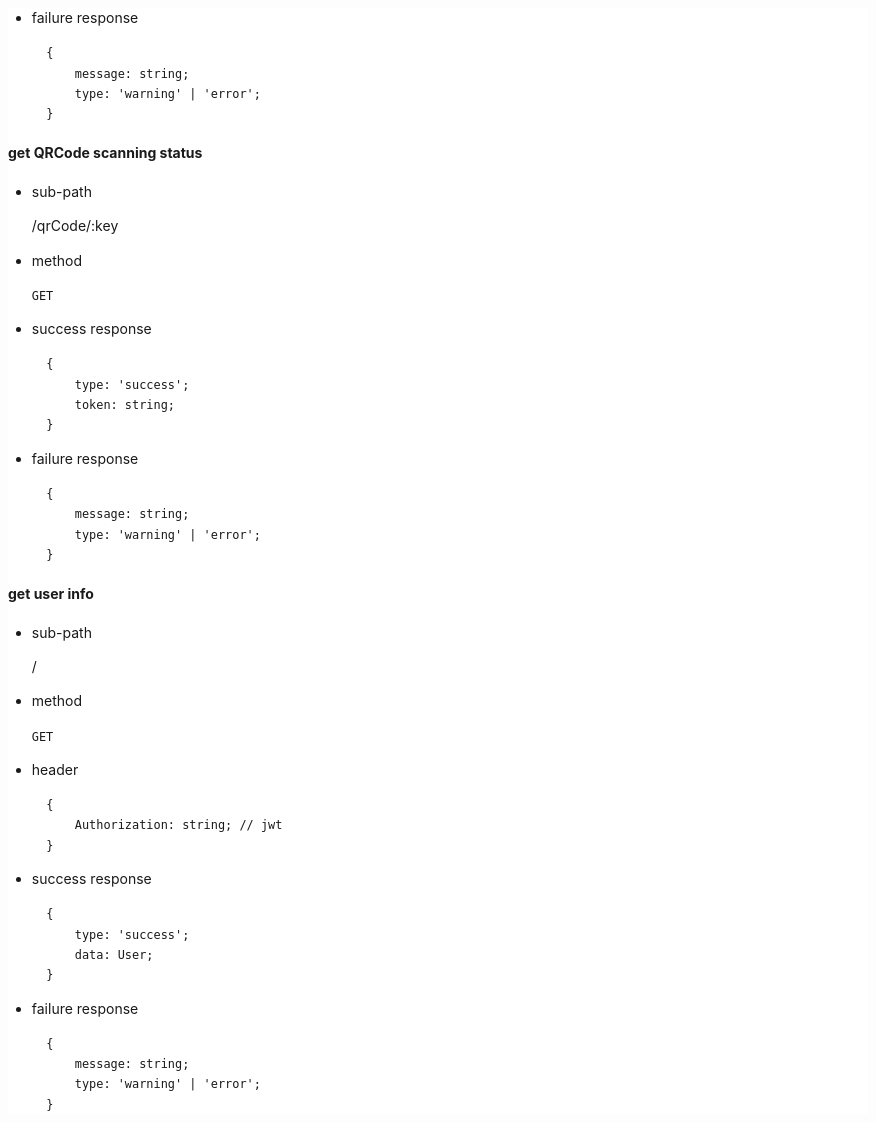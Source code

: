 * failure response

        {
            message: string;
            type: 'warning' | 'error';
        }

#### get QRCode scanning status

* sub-path

    /qrCode/:key

* method

    `GET`

* success response

        {
            type: 'success';
            token: string;
        }

* failure response

        {
            message: string;
            type: 'warning' | 'error';
        }

#### get user info

* sub-path

    /

* method

    `GET`

* header

        {
            Authorization: string; // jwt
        }

* success response

        {
            type: 'success';
            data: User;
        }

* failure response

        {
            message: string;
            type: 'warning' | 'error';
        }
